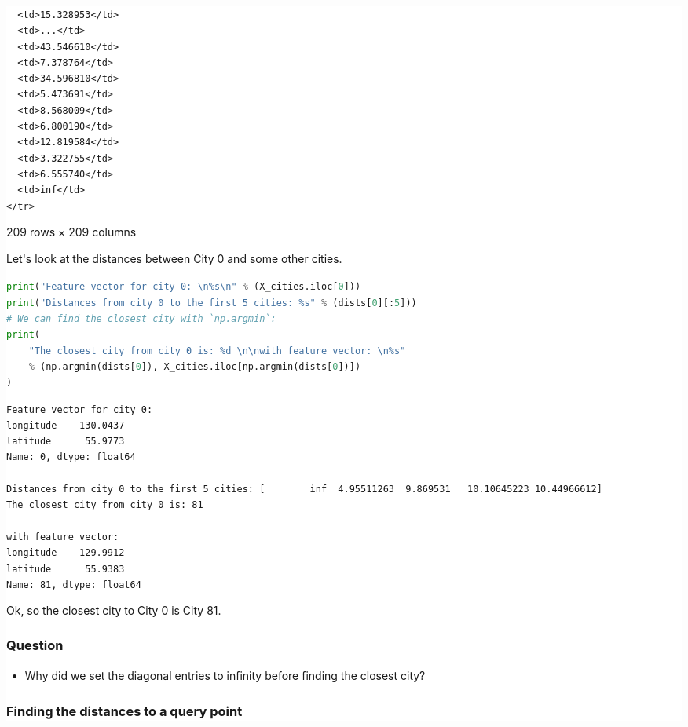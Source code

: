       <td>15.328953</td>
      <td>...</td>
      <td>43.546610</td>
      <td>7.378764</td>
      <td>34.596810</td>
      <td>5.473691</td>
      <td>8.568009</td>
      <td>6.800190</td>
      <td>12.819584</td>
      <td>3.322755</td>
      <td>6.555740</td>
      <td>inf</td>
    </tr>
  </tbody>
</table>
<p>209 rows × 209 columns</p>
</div>



Let's look at the distances between City 0 and some other cities. 


```python
print("Feature vector for city 0: \n%s\n" % (X_cities.iloc[0]))
print("Distances from city 0 to the first 5 cities: %s" % (dists[0][:5]))
# We can find the closest city with `np.argmin`:
print(
    "The closest city from city 0 is: %d \n\nwith feature vector: \n%s"
    % (np.argmin(dists[0]), X_cities.iloc[np.argmin(dists[0])])
)
```

    Feature vector for city 0: 
    longitude   -130.0437
    latitude      55.9773
    Name: 0, dtype: float64
    
    Distances from city 0 to the first 5 cities: [        inf  4.95511263  9.869531   10.10645223 10.44966612]
    The closest city from city 0 is: 81 
    
    with feature vector: 
    longitude   -129.9912
    latitude      55.9383
    Name: 81, dtype: float64
    

Ok, so the closest city to City 0 is City 81. 

### Question

- Why did we set the diagonal entries to infinity before finding the closest city?

### Finding the distances to a query point
